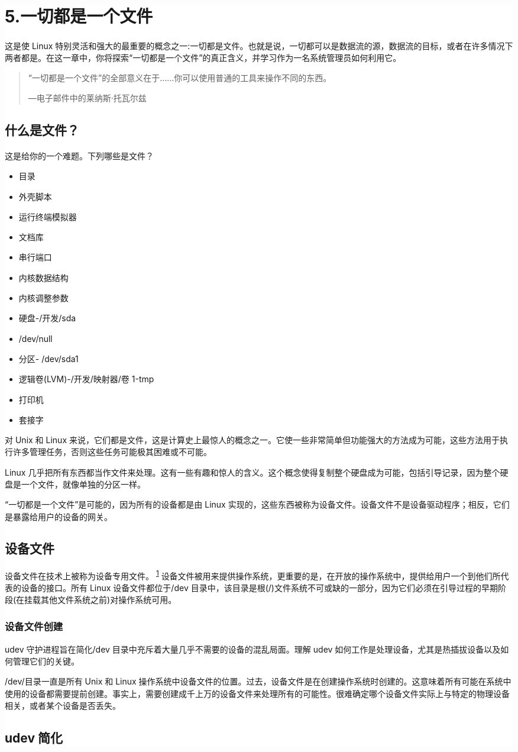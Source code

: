 # 5.一切都是一个文件

这是使 Linux 特别灵活和强大的最重要的概念之一:一切都是文件。也就是说，一切都可以是数据流的源，数据流的目标，或者在许多情况下两者都是。在这一章中，你将探索“一切都是一个文件”的真正含义，并学习作为一名系统管理员如何利用它。

> “一切都是一个文件”的全部意义在于……你可以使用普通的工具来操作不同的东西。
> 
> —电子邮件中的莱纳斯·托瓦尔兹

## 什么是文件？

这是给你的一个难题。下列哪些是文件？

*   目录

*   外壳脚本

*   运行终端模拟器

*   文档库

*   串行端口

*   内核数据结构

*   内核调整参数

*   硬盘-/开发/sda

*   /dev/null

*   分区- /dev/sda1

*   逻辑卷(LVM)-/开发/映射器/卷 1-tmp

*   打印机

*   套接字

对 Unix 和 Linux 来说，它们都是文件，这是计算史上最惊人的概念之一。它使一些非常简单但功能强大的方法成为可能，这些方法用于执行许多管理任务，否则这些任务可能极其困难或不可能。

Linux 几乎把所有东西都当作文件来处理。这有一些有趣和惊人的含义。这个概念使得复制整个硬盘成为可能，包括引导记录，因为整个硬盘是一个文件，就像单独的分区一样。

“一切都是一个文件”是可能的，因为所有的设备都是由 Linux 实现的，这些东西被称为设备文件。设备文件不是设备驱动程序；相反，它们是暴露给用户的设备的网关。

## 设备文件

设备文件在技术上被称为设备专用文件。 <sup>[1](#Fn1)</sup> 设备文件被用来提供操作系统，更重要的是，在开放的操作系统中，提供给用户一个到他们所代表的设备的接口。所有 Linux 设备文件都位于/dev 目录中，该目录是根(/)文件系统不可或缺的一部分，因为它们必须在引导过程的早期阶段(在挂载其他文件系统之前)对操作系统可用。

### 设备文件创建

udev 守护进程旨在简化/dev 目录中充斥着大量几乎不需要的设备的混乱局面。理解 udev 如何工作是处理设备，尤其是热插拔设备以及如何管理它们的关键。

/dev/目录一直是所有 Unix 和 Linux 操作系统中设备文件的位置。过去，设备文件是在创建操作系统时创建的。这意味着所有可能在系统中使用的设备都需要提前创建。事实上，需要创建成千上万的设备文件来处理所有的可能性。很难确定哪个设备文件实际上与特定的物理设备相关，或者某个设备是否丢失。

## udev 简化

